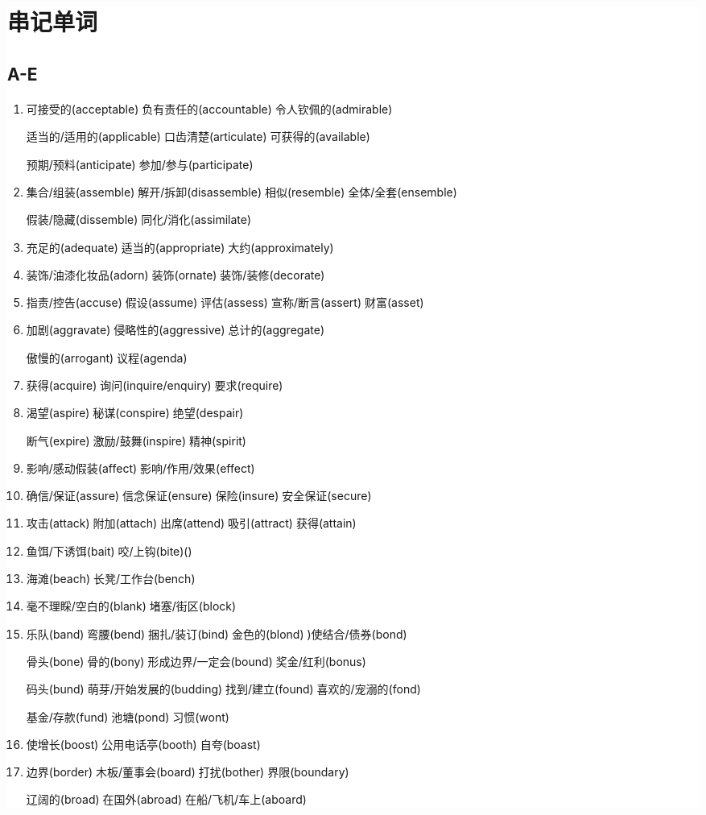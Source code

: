 



# 串记单词

## A-E

1. 可接受的(acceptable)           负有责任的(accountable)           令人钦佩的(admirable)

   适当的/适用的(applicable)           口齿清楚(articulate)           可获得的(available)

   预期/预料(anticipate)           参加/参与(participate)

2. 集合/组装(assemble)           解开/拆卸(disassemble)           相似(resemble)           全体/全套(ensemble)           

   假装/隐藏(dissemble)           同化/消化(assimilate)

3. 充足的(adequate)           适当的(appropriate)           大约(approximately)

4. 装饰/油漆化妆品(adorn)           装饰(ornate)           装饰/装修(decorate)

5. 指责/控告(accuse)           假设(assume)           评估(assess)           宣称/断言(assert)           财富(asset)

6. 加剧(aggravate)           侵略性的(aggressive)           总计的(aggregate)

   傲慢的(arrogant)           议程(agenda)

7. 获得(acquire)           询问(inquire/enquiry)           要求(require) 

8. 渴望(aspire)           秘谋(conspire)           绝望(despair)

   断气(expire)           激励/鼓舞(inspire)           精神(spirit)      

9. 影响/感动假装(affect)            影响/作用/效果(effect)

10. 确信/保证(assure)           信念保证(ensure)           保险(insure)           安全保证(secure)

11. 攻击(attack)           附加(attach)           出席(attend)           吸引(attract)           获得(attain)

    

12. 鱼饵/下诱饵(bait)           咬/上钩(bite)()

13. 海滩(beach)           长凳/工作台(bench)

14. 毫不理睬/空白的(blank)           堵塞/街区(block)

15. 乐队(band)           弯腰(bend)           捆扎/装订(bind)           金色的(blond)           )使结合/债券(bond)           

    骨头(bone)           骨的(bony)           形成边界/一定会(bound)           奖金/红利(bonus)

    码头(bund)           萌芽/开始发展的(budding)           找到/建立(found)           喜欢的/宠溺的(fond)           

    基金/存款(fund)           池塘(pond)           习惯(wont)

16. 使增长(boost)           公用电话亭(booth)           自夸(boast)

17. 边界(border)           木板/董事会(board)           打扰(bother)           界限(boundary)

    辽阔的(broad)           在国外(abroad)           在船/飞机/车上(aboard)

    